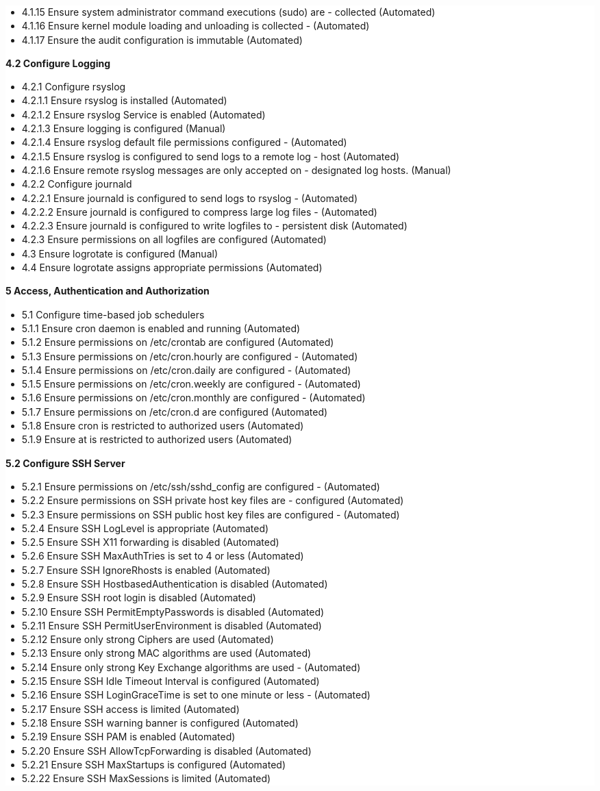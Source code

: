   - 4.1.15 Ensure system administrator command executions (sudo) are - collected (Automated)
  - 4.1.16 Ensure kernel module loading and unloading is collected - (Automated)
  - 4.1.17 Ensure the audit configuration is immutable (Automated)

**4.2 Configure Logging**
  - 4.2.1 Configure rsyslog
  - 4.2.1.1 Ensure rsyslog is installed (Automated)
  - 4.2.1.2 Ensure rsyslog Service is enabled (Automated)
  - 4.2.1.3 Ensure logging is configured (Manual)
  - 4.2.1.4 Ensure rsyslog default file permissions configured - (Automated)
  - 4.2.1.5 Ensure rsyslog is configured to send logs to a remote log - host (Automated)
  - 4.2.1.6 Ensure remote rsyslog messages are only accepted on - designated log hosts. (Manual)
  - 4.2.2 Configure journald
  - 4.2.2.1 Ensure journald is configured to send logs to rsyslog - (Automated)
  - 4.2.2.2 Ensure journald is configured to compress large log files - (Automated)
  - 4.2.2.3 Ensure journald is configured to write logfiles to - persistent disk (Automated)
  - 4.2.3 Ensure permissions on all logfiles are configured (Automated)
  - 4.3 Ensure logrotate is configured (Manual)
  - 4.4 Ensure logrotate assigns appropriate permissions (Automated)

**5 Access, Authentication and Authorization**
  - 5.1 Configure time-based job schedulers
  - 5.1.1 Ensure cron daemon is enabled and running (Automated)
  - 5.1.2 Ensure permissions on /etc/crontab are configured (Automated)
  - 5.1.3 Ensure permissions on /etc/cron.hourly are configured - (Automated)
  - 5.1.4 Ensure permissions on /etc/cron.daily are configured - (Automated)
  - 5.1.5 Ensure permissions on /etc/cron.weekly are configured - (Automated)
  - 5.1.6 Ensure permissions on /etc/cron.monthly are configured - (Automated)
  - 5.1.7 Ensure permissions on /etc/cron.d are configured (Automated)
  - 5.1.8 Ensure cron is restricted to authorized users (Automated)
  - 5.1.9 Ensure at is restricted to authorized users (Automated)

**5.2 Configure SSH Server**
  - 5.2.1 Ensure permissions on /etc/ssh/sshd_config are configured - (Automated)
  - 5.2.2 Ensure permissions on SSH private host key files are - configured (Automated)
  - 5.2.3 Ensure permissions on SSH public host key files are configured - (Automated)
  - 5.2.4 Ensure SSH LogLevel is appropriate (Automated)
  - 5.2.5 Ensure SSH X11 forwarding is disabled (Automated)
  - 5.2.6 Ensure SSH MaxAuthTries is set to 4 or less (Automated)
  - 5.2.7 Ensure SSH IgnoreRhosts is enabled (Automated)
  - 5.2.8 Ensure SSH HostbasedAuthentication is disabled (Automated)
  - 5.2.9 Ensure SSH root login is disabled (Automated)
  - 5.2.10 Ensure SSH PermitEmptyPasswords is disabled (Automated)
  - 5.2.11 Ensure SSH PermitUserEnvironment is disabled (Automated)
  - 5.2.12 Ensure only strong Ciphers are used (Automated)
  - 5.2.13 Ensure only strong MAC algorithms are used (Automated)
  - 5.2.14 Ensure only strong Key Exchange algorithms are used - (Automated)
  - 5.2.15 Ensure SSH Idle Timeout Interval is configured (Automated)
  - 5.2.16 Ensure SSH LoginGraceTime is set to one minute or less - (Automated)
  - 5.2.17 Ensure SSH access is limited (Automated)
  - 5.2.18 Ensure SSH warning banner is configured (Automated)
  - 5.2.19 Ensure SSH PAM is enabled (Automated)
  - 5.2.20 Ensure SSH AllowTcpForwarding is disabled (Automated)
  - 5.2.21 Ensure SSH MaxStartups is configured (Automated)
  - 5.2.22 Ensure SSH MaxSessions is limited (Automated)
